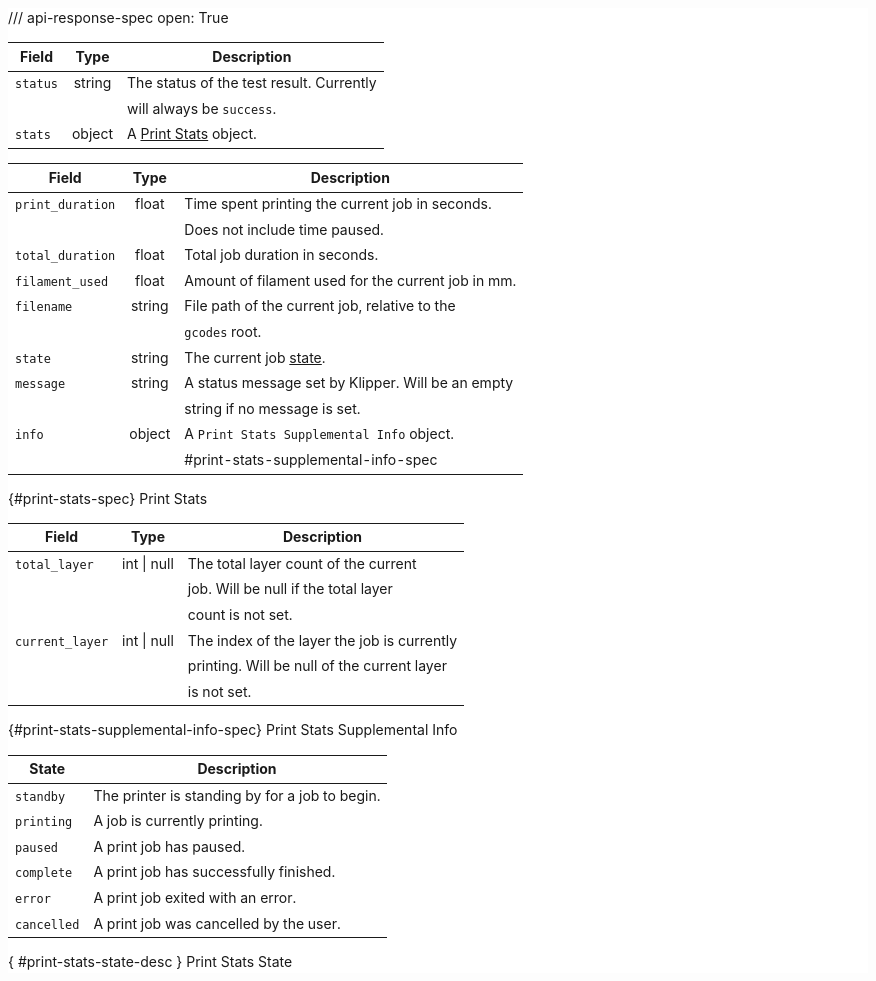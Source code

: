 /// api-response-spec
    open: True

| Field    |  Type  | Description                               |
| -------- | :----: | ----------------------------------------- |
| `status` | string | The status of the test result.  Currently |
|          |        | will always be `success`.                 |^
| `stats`  | object | A [Print Stats](#print-stats-spec) object.|                                          |

| Field            |  Type  | Description                                        |
| ---------------- | :----: | -------------------------------------------------- |
| `print_duration` | float  | Time spent printing the current job in seconds.    |
|                  |        | Does not include time paused.                      |^
| `total_duration` | float  | Total job duration in seconds.                     |
| `filament_used`  | float  | Amount of filament used for the current job in mm. |
| `filename`       | string | File path of the current job, relative to the      |
|                  |        | `gcodes` root.                                     |^
| `state`          | string | The current job [state](#print-stats-state-desc).  |
| `message`        | string | A status message set by Klipper.  Will be an empty |
|                  |        | string if no message is set.                       |^
| `info`           | object | A `Print Stats Supplemental Info` object.          |
|                  |        | #print-stats-supplemental-info-spec                |+
{#print-stats-spec} Print Stats

| Field           |    Type     | Description                                  |
| --------------- | :---------: | -------------------------------------------- |
| `total_layer`   | int \| null | The total layer count of the current         |
|                 |             | job.  Will be null if the total layer        |^
|                 |             | count is not set.                            |^
| `current_layer` | int \| null | The index of the layer the job is currently  |
|                 |             | printing.  Will be null of the current layer |^
|                 |             | is not set.                                  |^
{#print-stats-supplemental-info-spec} Print Stats Supplemental Info

| State       | Description                                    |
| ----------- | ---------------------------------------------- |
| `standby`   | The printer is standing by for a job to begin. |
| `printing`  | A job is currently printing.                   |
| `paused`    | A print job has paused.                        |
| `complete`  | A print job has successfully finished.         |
| `error`     | A print job exited with an error.              |
| `cancelled` | A print job was cancelled by the user.         |
{ #print-stats-state-desc } Print Stats State
